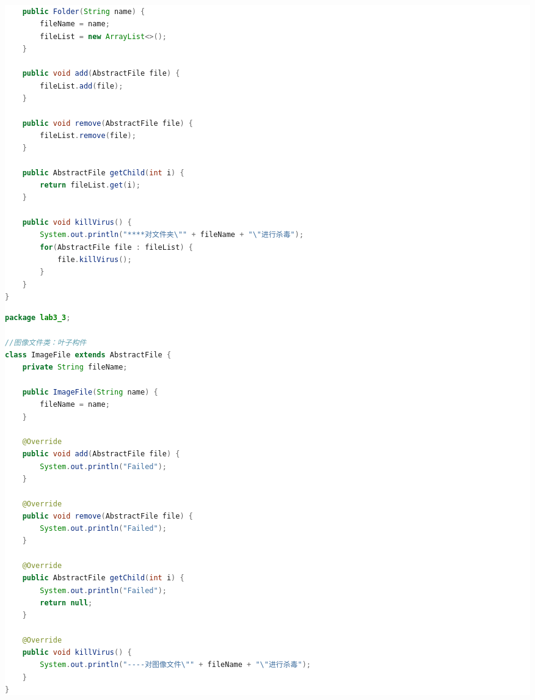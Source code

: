 ```java
    public Folder(String name) {
        fileName = name;
        fileList = new ArrayList<>();
    }

    public void add(AbstractFile file) {
        fileList.add(file);
    }

    public void remove(AbstractFile file) {
        fileList.remove(file);
    }

    public AbstractFile getChild(int i) {
        return fileList.get(i);
    }

    public void killVirus() {
        System.out.println("****对文件夹\"" + fileName + "\"进行杀毒");
        for(AbstractFile file : fileList) {
            file.killVirus();
        }
    }
}
```

```java
package lab3_3;

//图像文件类：叶子构件
class ImageFile extends AbstractFile {
    private String fileName;

    public ImageFile(String name) {
        fileName = name;
    }

    @Override
    public void add(AbstractFile file) {
        System.out.println("Failed");
    }

    @Override
    public void remove(AbstractFile file) {
        System.out.println("Failed");
    }

    @Override
    public AbstractFile getChild(int i) {
        System.out.println("Failed");
        return null;
    }

    @Override
    public void killVirus() {
        System.out.println("----对图像文件\"" + fileName + "\"进行杀毒");
    }
}
```

